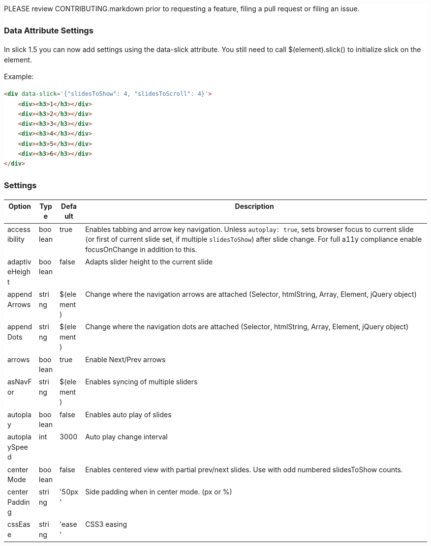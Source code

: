 PLEASE review CONTRIBUTING.markdown prior to requesting a feature, filing a pull request or filing an issue.

### Data Attribute Settings

In slick 1.5 you can now add settings using the data-slick attribute. You still need to call $(element).slick() to initialize slick on the element.

Example:

```html
<div data-slick='{"slidesToShow": 4, "slidesToScroll": 4}'>
    <div><h3>1</h3></div>
    <div><h3>2</h3></div>
    <div><h3>3</h3></div>
    <div><h3>4</h3></div>
    <div><h3>5</h3></div>
    <div><h3>6</h3></div>
</div>
```

### Settings

| Option           | Type                                                                   | Default                                                      | Description                                                                                                                                                                                                                                               |
| ---------------- | ---------------------------------------------------------------------- | ------------------------------------------------------------ | --------------------------------------------------------------------------------------------------------------------------------------------------------------------------------------------------------------------------------------------------------- |
| accessibility    | boolean                                                                | true                                                         | Enables tabbing and arrow key navigation. Unless `autoplay: true`, sets browser focus to current slide (or first of current slide set, if multiple `slidesToShow`) after slide change. For full a11y compliance enable focusOnChange in addition to this. |
| adaptiveHeight   | boolean                                                                | false                                                        | Adapts slider height to the current slide                                                                                                                                                                                                                 |
| appendArrows     | string                                                                 | $(element)                                                   | Change where the navigation arrows are attached (Selector, htmlString, Array, Element, jQuery object)                                                                                                                                                     |
| appendDots       | string                                                                 | $(element)                                                   | Change where the navigation dots are attached (Selector, htmlString, Array, Element, jQuery object)                                                                                                                                                       |
| arrows           | boolean                                                                | true                                                         | Enable Next/Prev arrows                                                                                                                                                                                                                                   |
| asNavFor         | string                                                                 | $(element)                                                   | Enables syncing of multiple sliders                                                                                                                                                                                                                       |
| autoplay         | boolean                                                                | false                                                        | Enables auto play of slides                                                                                                                                                                                                                               |
| autoplaySpeed    | int                                                                    | 3000                                                         | Auto play change interval                                                                                                                                                                                                                                 |
| centerMode       | boolean                                                                | false                                                        | Enables centered view with partial prev/next slides. Use with odd numbered slidesToShow counts.                                                                                                                                                           |
| centerPadding    | string                                                                 | '50px'                                                       | Side padding when in center mode. (px or %)                                                                                                                                                                                                               |
| cssEase          | string                                                                 | 'ease'                                                       | CSS3 easing                                                                                                                                                                                                                                               |